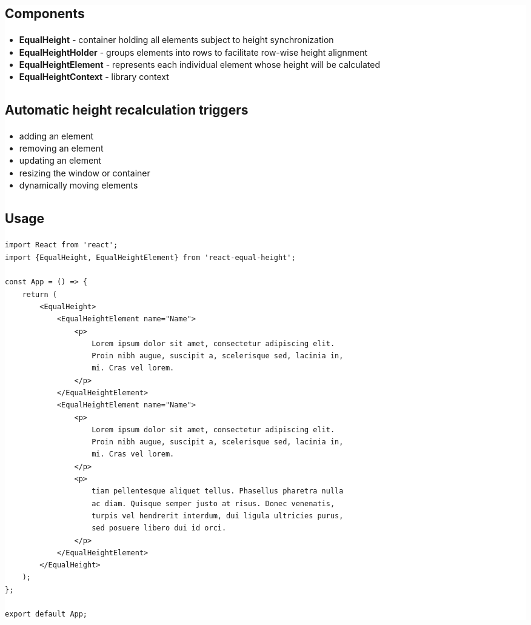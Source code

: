 ## Components

- **EqualHeight** - container holding all elements subject to height synchronization
- **EqualHeightHolder** - groups elements into rows to facilitate row-wise height alignment
- **EqualHeightElement** - represents each individual element whose height will be calculated
- **EqualHeightContext** - library context

## Automatic height recalculation triggers

- adding an element
- removing an element
- updating an element
- resizing the window or container
- dynamically moving elements

## Usage

```tsx
import React from 'react';
import {EqualHeight, EqualHeightElement} from 'react-equal-height';

const App = () => {
    return (
        <EqualHeight>
            <EqualHeightElement name="Name">
                <p>
                    Lorem ipsum dolor sit amet, consectetur adipiscing elit.
                    Proin nibh augue, suscipit a, scelerisque sed, lacinia in,
                    mi. Cras vel lorem.
                </p>
            </EqualHeightElement>
            <EqualHeightElement name="Name">
                <p>
                    Lorem ipsum dolor sit amet, consectetur adipiscing elit.
                    Proin nibh augue, suscipit a, scelerisque sed, lacinia in,
                    mi. Cras vel lorem.
                </p>
                <p>
                    tiam pellentesque aliquet tellus. Phasellus pharetra nulla
                    ac diam. Quisque semper justo at risus. Donec venenatis,
                    turpis vel hendrerit interdum, dui ligula ultricies purus,
                    sed posuere libero dui id orci.
                </p>
            </EqualHeightElement>
        </EqualHeight>
    );
};

export default App;
```
